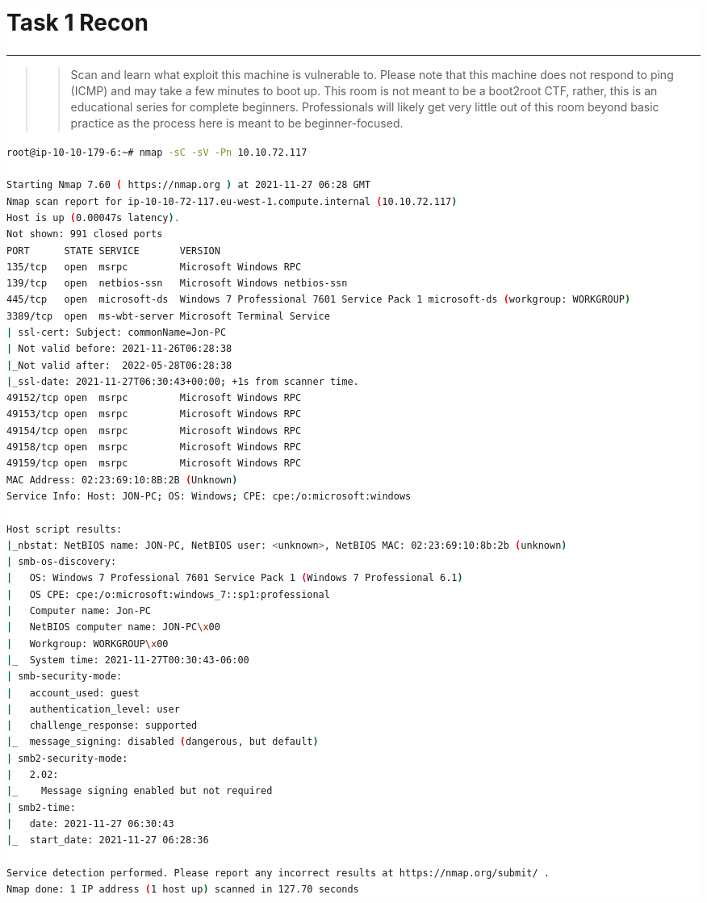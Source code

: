 # Task 1 Recon
----
>>Scan and learn what exploit this machine is vulnerable to. Please note that this machine does not respond to ping (ICMP) and may take a few minutes to boot up. This room is not meant to be a boot2root CTF, rather, this is an educational series for complete beginners. Professionals will likely get very little out of this room beyond basic practice as the process here is meant to be beginner-focused. 

```bash [nmap]
root@ip-10-10-179-6:~# nmap -sC -sV -Pn 10.10.72.117

Starting Nmap 7.60 ( https://nmap.org ) at 2021-11-27 06:28 GMT
Nmap scan report for ip-10-10-72-117.eu-west-1.compute.internal (10.10.72.117)
Host is up (0.00047s latency).
Not shown: 991 closed ports
PORT      STATE SERVICE       VERSION
135/tcp   open  msrpc         Microsoft Windows RPC
139/tcp   open  netbios-ssn   Microsoft Windows netbios-ssn
445/tcp   open  microsoft-ds  Windows 7 Professional 7601 Service Pack 1 microsoft-ds (workgroup: WORKGROUP)
3389/tcp  open  ms-wbt-server Microsoft Terminal Service
| ssl-cert: Subject: commonName=Jon-PC
| Not valid before: 2021-11-26T06:28:38
|_Not valid after:  2022-05-28T06:28:38
|_ssl-date: 2021-11-27T06:30:43+00:00; +1s from scanner time.
49152/tcp open  msrpc         Microsoft Windows RPC
49153/tcp open  msrpc         Microsoft Windows RPC
49154/tcp open  msrpc         Microsoft Windows RPC
49158/tcp open  msrpc         Microsoft Windows RPC
49159/tcp open  msrpc         Microsoft Windows RPC
MAC Address: 02:23:69:10:8B:2B (Unknown)
Service Info: Host: JON-PC; OS: Windows; CPE: cpe:/o:microsoft:windows

Host script results:
|_nbstat: NetBIOS name: JON-PC, NetBIOS user: <unknown>, NetBIOS MAC: 02:23:69:10:8b:2b (unknown)
| smb-os-discovery: 
|   OS: Windows 7 Professional 7601 Service Pack 1 (Windows 7 Professional 6.1)
|   OS CPE: cpe:/o:microsoft:windows_7::sp1:professional
|   Computer name: Jon-PC
|   NetBIOS computer name: JON-PC\x00
|   Workgroup: WORKGROUP\x00
|_  System time: 2021-11-27T00:30:43-06:00
| smb-security-mode: 
|   account_used: guest
|   authentication_level: user
|   challenge_response: supported
|_  message_signing: disabled (dangerous, but default)
| smb2-security-mode: 
|   2.02: 
|_    Message signing enabled but not required
| smb2-time: 
|   date: 2021-11-27 06:30:43
|_  start_date: 2021-11-27 06:28:36

Service detection performed. Please report any incorrect results at https://nmap.org/submit/ .
Nmap done: 1 IP address (1 host up) scanned in 127.70 seconds

```

